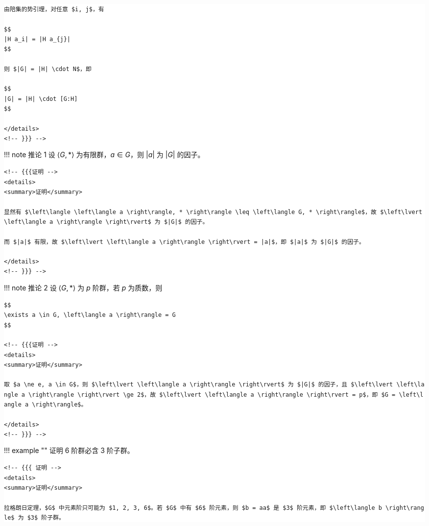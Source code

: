     由陪集的势引理，对任意 $i, j$，有

    $$
    |H a_i| = |H a_{j}|
    $$

    则 $|G| = |H| \cdot N$，即

    $$
    |G| = |H| \cdot [G:H]
    $$

    </details>
    <!-- }}} -->

!!! note 推论 1
    设 $\left\langle G, * \right\rangle$ 为有限群，$a \in G$，则 $|a|$ 为 $|G|$ 的因子。

    <!-- {{{证明 -->
    <details>
    <summary>证明</summary>

    显然有 $\left\langle \left\langle a \right\rangle, * \right\rangle \leq \left\langle G, * \right\rangle$，故 $\left\lvert \left\langle a \right\rangle \right\rvert$ 为 $|G|$ 的因子。

    而 $|a|$ 有限，故 $\left\lvert \left\langle a \right\rangle \right\rvert = |a|$，即 $|a|$ 为 $|G|$ 的因子。

    </details>
    <!-- }}} -->

!!! note 推论 2
    设 $\left\langle G, * \right\rangle$ 为 $p$ 阶群，若 $p$ 为质数，则

    $$
    \exists a \in G, \left\langle a \right\rangle = G
    $$

    <!-- {{{证明 -->
    <details>
    <summary>证明</summary>

    取 $a \ne e, a \in G$，则 $\left\lvert \left\langle a \right\rangle \right\rvert$ 为 $|G|$ 的因子，且 $\left\lvert \left\langle a \right\rangle \right\rvert \ge 2$，故 $\left\lvert \left\langle a \right\rangle \right\rvert = p$，即 $G = \left\langle a \right\rangle$。

    </details>
    <!-- }}} -->

!!! example ""
    证明 $6$ 阶群必含 $3$ 阶子群。

    <!-- {{{ 证明 -->
    <details>
    <summary>证明</summary>
    
    拉格朗日定理，$G$ 中元素阶只可能为 $1, 2, 3, 6$。若 $G$ 中有 $6$ 阶元素，则 $b = aa$ 是 $3$ 阶元素，即 $\left\langle b \right\rangle$ 为 $3$ 阶子群。
    

[^number-theory]: 见前面的笔记[自然数与数论初步](./06-natural-numbers-and-number-theory-preliminary#欧拉定理)